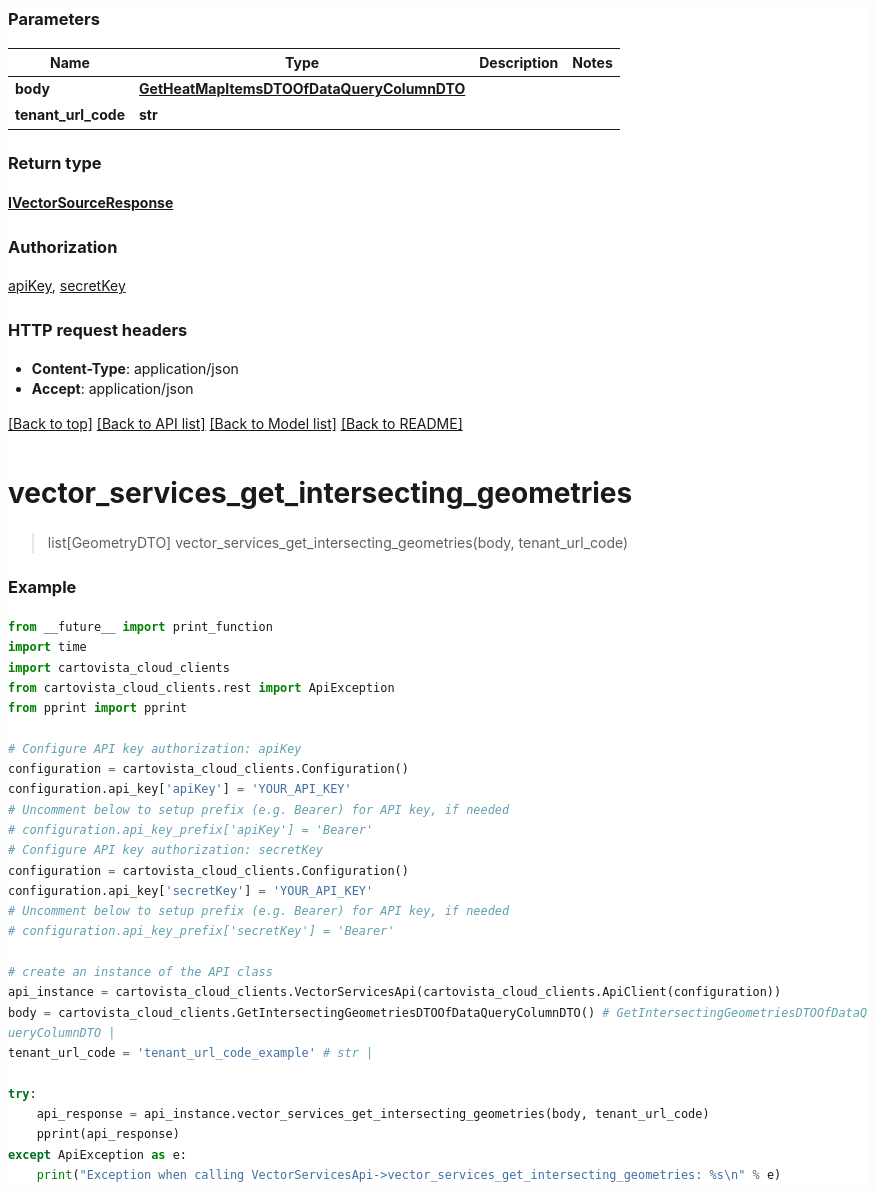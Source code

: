 ### Parameters

Name | Type | Description  | Notes
------------- | ------------- | ------------- | -------------
 **body** | [**GetHeatMapItemsDTOOfDataQueryColumnDTO**](GetHeatMapItemsDTOOfDataQueryColumnDTO.md)|  | 
 **tenant_url_code** | **str**|  | 

### Return type

[**IVectorSourceResponse**](IVectorSourceResponse.md)

### Authorization

[apiKey](../README.md#apiKey), [secretKey](../README.md#secretKey)

### HTTP request headers

 - **Content-Type**: application/json
 - **Accept**: application/json

[[Back to top]](#) [[Back to API list]](../README.md#documentation-for-api-endpoints) [[Back to Model list]](../README.md#documentation-for-models) [[Back to README]](../README.md)

# **vector_services_get_intersecting_geometries**
> list[GeometryDTO] vector_services_get_intersecting_geometries(body, tenant_url_code)



### Example
```python
from __future__ import print_function
import time
import cartovista_cloud_clients
from cartovista_cloud_clients.rest import ApiException
from pprint import pprint

# Configure API key authorization: apiKey
configuration = cartovista_cloud_clients.Configuration()
configuration.api_key['apiKey'] = 'YOUR_API_KEY'
# Uncomment below to setup prefix (e.g. Bearer) for API key, if needed
# configuration.api_key_prefix['apiKey'] = 'Bearer'
# Configure API key authorization: secretKey
configuration = cartovista_cloud_clients.Configuration()
configuration.api_key['secretKey'] = 'YOUR_API_KEY'
# Uncomment below to setup prefix (e.g. Bearer) for API key, if needed
# configuration.api_key_prefix['secretKey'] = 'Bearer'

# create an instance of the API class
api_instance = cartovista_cloud_clients.VectorServicesApi(cartovista_cloud_clients.ApiClient(configuration))
body = cartovista_cloud_clients.GetIntersectingGeometriesDTOOfDataQueryColumnDTO() # GetIntersectingGeometriesDTOOfDataQueryColumnDTO | 
tenant_url_code = 'tenant_url_code_example' # str | 

try:
    api_response = api_instance.vector_services_get_intersecting_geometries(body, tenant_url_code)
    pprint(api_response)
except ApiException as e:
    print("Exception when calling VectorServicesApi->vector_services_get_intersecting_geometries: %s\n" % e)
```

